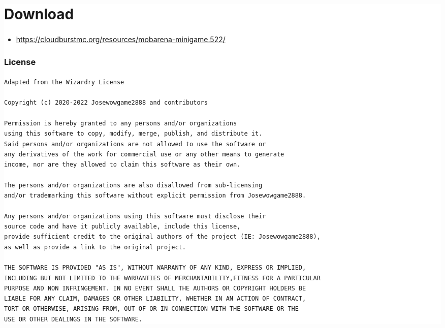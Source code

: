 # Download
- https://cloudburstmc.org/resources/mobarena-minigame.522/


### License

    Adapted from the Wizardry License

    Copyright (c) 2020-2022 Josewowgame2888 and contributors

    Permission is hereby granted to any persons and/or organizations
    using this software to copy, modify, merge, publish, and distribute it.
    Said persons and/or organizations are not allowed to use the software or
    any derivatives of the work for commercial use or any other means to generate
    income, nor are they allowed to claim this software as their own.

    The persons and/or organizations are also disallowed from sub-licensing
    and/or trademarking this software without explicit permission from Josewowgame2888.

    Any persons and/or organizations using this software must disclose their
    source code and have it publicly available, include this license,
    provide sufficient credit to the original authors of the project (IE: Josewowgame2888),
    as well as provide a link to the original project.

    THE SOFTWARE IS PROVIDED "AS IS", WITHOUT WARRANTY OF ANY KIND, EXPRESS OR IMPLIED,
    INCLUDING BUT NOT LIMITED TO THE WARRANTIES OF MERCHANTABILITY,FITNESS FOR A PARTICULAR
    PURPOSE AND NON INFRINGEMENT. IN NO EVENT SHALL THE AUTHORS OR COPYRIGHT HOLDERS BE
    LIABLE FOR ANY CLAIM, DAMAGES OR OTHER LIABILITY, WHETHER IN AN ACTION OF CONTRACT,
    TORT OR OTHERWISE, ARISING FROM, OUT OF OR IN CONNECTION WITH THE SOFTWARE OR THE
    USE OR OTHER DEALINGS IN THE SOFTWARE.
